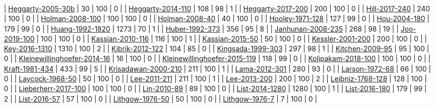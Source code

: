 | [Heggarty-2005-30b](Heggarty-2005-30b.tsv) | 30 | 100 | 0 |
| [Heggarty-2014-110](Heggarty-2014-110.tsv) | 108 | 98 | 1 |
| [Heggarty-2017-200](Heggarty-2017-200.tsv) | 200 | 100 | 0 |
| [Hill-2017-240](Hill-2017-240.tsv) | 240 | 100 | 0 |
| [Holman-2008-100](Holman-2008-100.tsv) | 100 | 100 | 0 |
| [Holman-2008-40](Holman-2008-40.tsv) | 40 | 100 | 0 |
| [Hooley-1971-128](Hooley-1971-128.tsv) | 127 | 99 | 0 |
| [Hou-2004-180](Hou-2004-180.tsv) | 179 | 99 | 0 |
| [Huang-1992-1820](Huang-1992-1820.tsv) | 1273 | 70 | 1 |
| [Huber-1992-373](Huber-1992-373.tsv) | 356 | 95 | 8 |
| [Janhunan-2008-235](Janhunan-2008-235.tsv) | 268 | 98 | 19 |
| [Joo-2019-100](Joo-2019-100.tsv) | 100 | 100 | 0 |
| [Kassian-2010-116](Kassian-2010-116.tsv) | 116 | 100 | 1 |
| [Kassian-2015-50](Kassian-2015-50.tsv) | 50 | 100 | 0 |
| [Kessler-2001-200](Kessler-2001-200.tsv) | 200 | 100 | 0 |
| [Key-2016-1310](Key-2016-1310.tsv) | 1310 | 100 | 2 |
| [Kibrik-2012-122](Kibrik-2012-122.tsv) | 104 | 85 | 0 |
| [Kingsada-1999-303](Kingsada-1999-303.tsv) | 297 | 98 | 1 |
| [Kitchen-2009-95](Kitchen-2009-95.tsv) | 95 | 100 | 0 |
| [Kleinewillinghoefer-2014-16](Kleinewillinghoefer-2014-16.tsv) | 16 | 100 | 0 |
| [Kleinewillinghoefer-2015-119](Kleinewillinghoefer-2015-119.tsv) | 118 | 99 | 0 |
| [Kolipakam-2018-100](Kolipakam-2018-100.tsv) | 100 | 100 | 0 |
| [Kraft-1981-434](Kraft-1981-434.tsv) | 433 | 99 | 5 |
| [Krisadawan-2000-210](Krisadawan-2000-210.tsv) | 211 | 100 | 1 |
| [Lama-2012-301](Lama-2012-301.tsv) | 280 | 93 | 0 |
| [Larson-1972-68](Larson-1972-68.tsv) | 66 | 100 | 0 |
| [Laycock-1968-50](Laycock-1968-50.tsv) | 50 | 100 | 0 |
| [Lee-2011-211](Lee-2011-211.tsv) | 211 | 100 | 1 |
| [Lee-2013-200](Lee-2013-200.tsv) | 200 | 100 | 2 |
| [Leibniz-1768-128](Leibniz-1768-128.tsv) | 128 | 100 | 0 |
| [Lieberherr-2017-100](Lieberherr-2017-100.tsv) | 100 | 100 | 0 |
| [Lin-2010-89](Lin-2010-89.tsv) | 89 | 100 | 0 |
| [List-2014-1280](List-2014-1280.tsv) | 1280 | 100 | 1 |
| [List-2016-180](List-2016-180.tsv) | 179 | 99 | 2 |
| [List-2016-57](List-2016-57.tsv) | 57 | 100 | 0 |
| [Lithgow-1976-50](Lithgow-1976-50.tsv) | 50 | 100 | 0 |
| [Lithgow-1976-7](Lithgow-1976-7.tsv) | 7 | 100 | 0 |